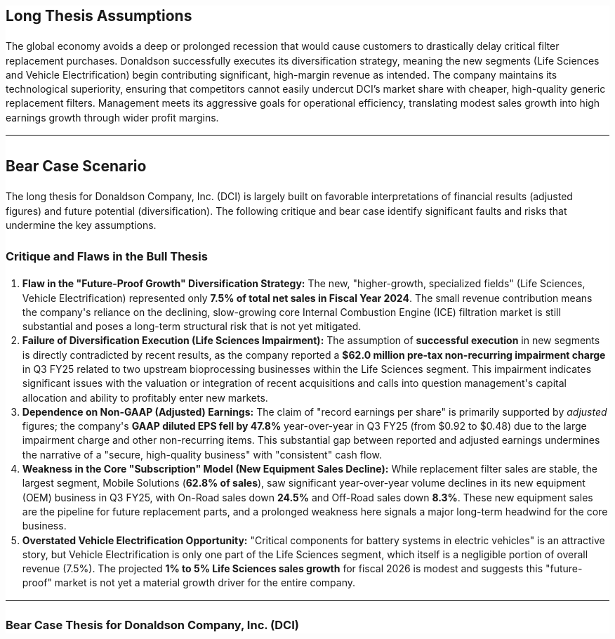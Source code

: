 ## Long Thesis Assumptions

The global economy avoids a deep or prolonged recession that would cause customers to drastically delay critical filter replacement purchases. Donaldson successfully executes its diversification strategy, meaning the new segments (Life Sciences and Vehicle Electrification) begin contributing significant, high-margin revenue as intended. The company maintains its technological superiority, ensuring that competitors cannot easily undercut DCI’s market share with cheaper, high-quality generic replacement filters. Management meets its aggressive goals for operational efficiency, translating modest sales growth into high earnings growth through wider profit margins.

---

## Bear Case Scenario

The long thesis for Donaldson Company, Inc. (DCI) is largely built on favorable interpretations of financial results (adjusted figures) and future potential (diversification). The following critique and bear case identify significant faults and risks that undermine the key assumptions.

### **Critique and Flaws in the Bull Thesis**

1.  **Flaw in the "Future-Proof Growth" Diversification Strategy:** The new, "higher-growth, specialized fields" (Life Sciences, Vehicle Electrification) represented only **7.5% of total net sales in Fiscal Year 2024**. The small revenue contribution means the company's reliance on the declining, slow-growing core Internal Combustion Engine (ICE) filtration market is still substantial and poses a long-term structural risk that is not yet mitigated.
2.  **Failure of Diversification Execution (Life Sciences Impairment):** The assumption of **successful execution** in new segments is directly contradicted by recent results, as the company reported a **$62.0 million pre-tax non-recurring impairment charge** in Q3 FY25 related to two upstream bioprocessing businesses within the Life Sciences segment. This impairment indicates significant issues with the valuation or integration of recent acquisitions and calls into question management's capital allocation and ability to profitably enter new markets.
3.  **Dependence on Non-GAAP (Adjusted) Earnings:** The claim of "record earnings per share" is primarily supported by *adjusted* figures; the company's **GAAP diluted EPS fell by 47.8%** year-over-year in Q3 FY25 (from $0.92 to $0.48) due to the large impairment charge and other non-recurring items. This substantial gap between reported and adjusted earnings undermines the narrative of a "secure, high-quality business" with "consistent" cash flow.
4.  **Weakness in the Core "Subscription" Model (New Equipment Sales Decline):** While replacement filter sales are stable, the largest segment, Mobile Solutions (**62.8% of sales**), saw significant year-over-year volume declines in its new equipment (OEM) business in Q3 FY25, with On-Road sales down **24.5%** and Off-Road sales down **8.3%**. These new equipment sales are the pipeline for future replacement parts, and a prolonged weakness here signals a major long-term headwind for the core business.
5.  **Overstated Vehicle Electrification Opportunity:** "Critical components for battery systems in electric vehicles" is an attractive story, but Vehicle Electrification is only one part of the Life Sciences segment, which itself is a negligible portion of overall revenue (7.5%). The projected **1% to 5% Life Sciences sales growth** for fiscal 2026 is modest and suggests this "future-proof" market is not yet a material growth driver for the entire company.

***

### **Bear Case Thesis for Donaldson Company, Inc. (DCI)**
